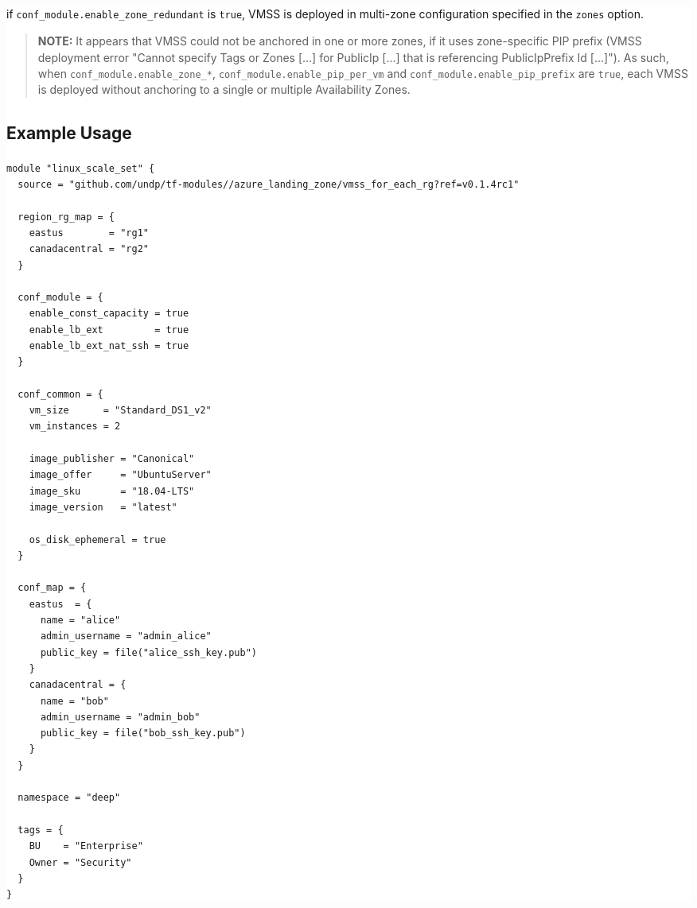 if `conf_module.enable_zone_redundant` is `true`, VMSS is deployed in multi-zone configuration specified in the `zones` option.

> **NOTE:** It appears that VMSS could not be anchored in one or more zones, if it uses zone-specific PIP prefix (VMSS deployment error "Cannot specify Tags or Zones [...] for PublicIp [...] that is referencing PublicIpPrefix Id [...]"). As such, when `conf_module.enable_zone_*`, `conf_module.enable_pip_per_vm` and `conf_module.enable_pip_prefix` are `true`, each VMSS is deployed without anchoring to a single or multiple Availability Zones.

## Example Usage

```hcl
module "linux_scale_set" {
  source = "github.com/undp/tf-modules//azure_landing_zone/vmss_for_each_rg?ref=v0.1.4rc1"

  region_rg_map = {
    eastus        = "rg1"
    canadacentral = "rg2"
  }

  conf_module = {
    enable_const_capacity = true
    enable_lb_ext         = true
    enable_lb_ext_nat_ssh = true
  }

  conf_common = {
    vm_size      = "Standard_DS1_v2"
    vm_instances = 2

    image_publisher = "Canonical"
    image_offer     = "UbuntuServer"
    image_sku       = "18.04-LTS"
    image_version   = "latest"

    os_disk_ephemeral = true
  }

  conf_map = {
    eastus  = {
      name = "alice"
      admin_username = "admin_alice"
      public_key = file("alice_ssh_key.pub")
    }
    canadacentral = {
      name = "bob"
      admin_username = "admin_bob"
      public_key = file("bob_ssh_key.pub")
    }
  }

  namespace = "deep"

  tags = {
    BU    = "Enterprise"
    Owner = "Security"
  }
}
```

